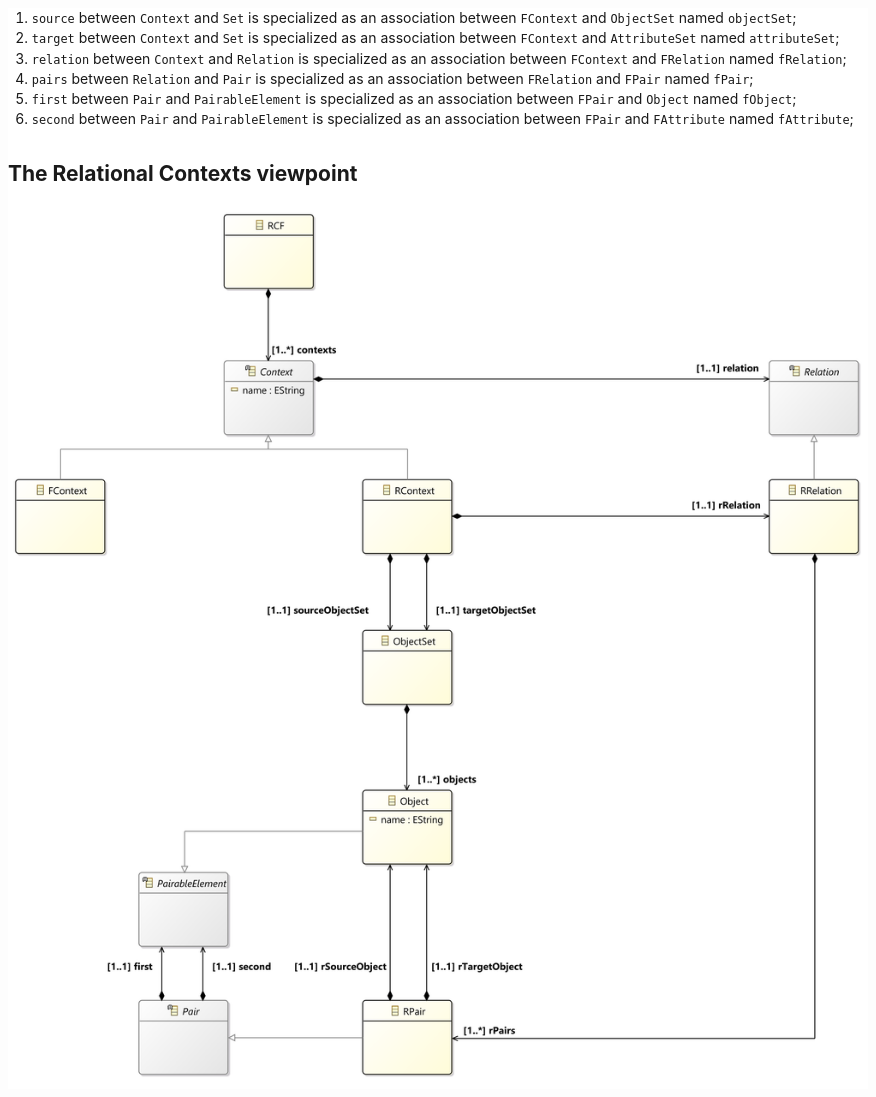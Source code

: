 1. `source` between `Context` and `Set` is specialized as an association between `FContext` and `ObjectSet` named `objectSet`;
1. `target` between `Context` and `Set` is specialized as an association between `FContext` and `AttributeSet` named `attributeSet`;
1. `relation` between `Context` and `Relation` is specialized as an association between `FContext` and `FRelation` named `fRelation`;
1. `pairs` between `Relation` and `Pair` is specialized as an association between `FRelation` and `FPair` named `fPair`;
1. `first` between `Pair` and `PairableElement` is specialized as an association between `FPair` and `Object` named `fObject`;
1. `second` between `Pair` and `PairableElement` is specialized as an association between `FPair` and `FAttribute` named `fAttribute`;

## The Relational Contexts viewpoint
![The 'Relational Contexts' viewpoint of the RCA Metamodel](resources/images/readme/rca/rca_mm_relational_contexts.png "The 'Relational Contexts' viewpoint of the RCA Metamodel")
